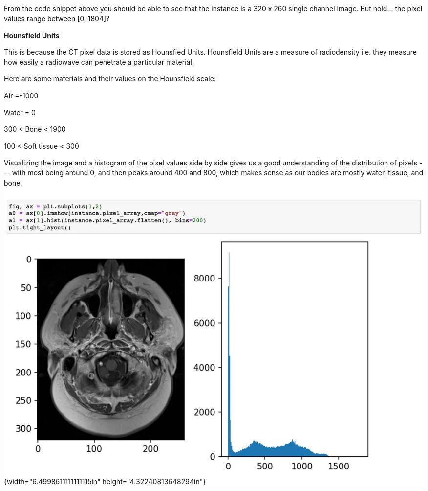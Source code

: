 From the code snippet above you should be able to see that the instance
is a 320 x 260 single channel image. But hold... the pixel values range
between \[0, 1804\]?

**Hounsfield Units**

This is because the CT pixel data is stored as Hounsfied Units.
Hounsfield Units are a measure of radiodensity i.e. they measure how
easily a radiowave can penetrate a particular material.

Here are some materials and their values on the Hounsfield scale:

Air =-1000

Water = 0

300 \< Bone \< 1900

100 \< Soft tissue \< 300

Visualizing the image and a histogram of the pixel values side by side
gives us a good understanding of the distribution of pixels --- with
most being around 0, and then peaks around 400 and 800, which makes
sense as our bodies are mostly water, tissue, and bone.

![6432d4173f44a76c7966f7f3_1_iR6eJNZN6cnZqkezGQZWAg.jpeg](images/media/image9.jpeg){width="6.4998611111111115in"
height="4.32240813648294in"}
